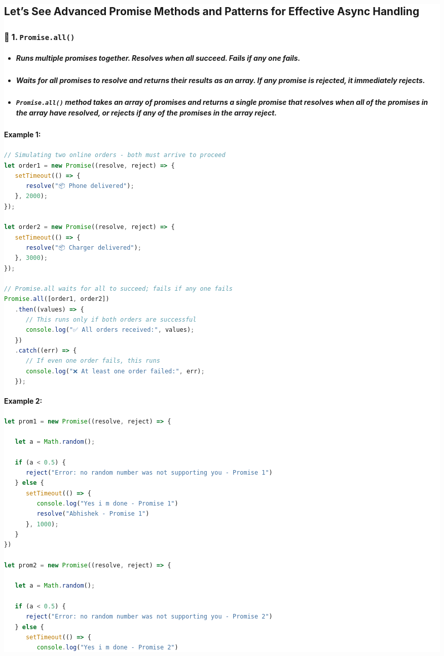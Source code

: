 ## Let’s See Advanced Promise Methods and Patterns for Effective Async Handling

### 🤝 1. `Promise.all()`
- ##### Runs multiple promises together. Resolves when all succeed. Fails if any one fails.
- ##### Waits for all promises to resolve and returns their results as an array. If any promise is rejected, it immediately rejects.
- ##### `Promise.all()` method takes an array of promises and returns a single promise that resolves when all of the promises in the array have resolved, or rejects if any of the promises in the array reject.


#### Example 1:
```js
// Simulating two online orders - both must arrive to proceed
let order1 = new Promise((resolve, reject) => {
   setTimeout(() => {
      resolve("📦 Phone delivered");
   }, 2000);
});

let order2 = new Promise((resolve, reject) => {
   setTimeout(() => {
      resolve("📦 Charger delivered");
   }, 3000);
});

// Promise.all waits for all to succeed; fails if any one fails
Promise.all([order1, order2])
   .then((values) => {
      // This runs only if both orders are successful
      console.log("✅ All orders received:", values);
   })
   .catch((err) => {
      // If even one order fails, this runs
      console.log("❌ At least one order failed:", err);
   });
```
#### Example 2:
```js
let prom1 = new Promise((resolve, reject) => {

   let a = Math.random();

   if (a < 0.5) {
      reject("Error: no random number was not supporting you - Promise 1")
   } else {
      setTimeout(() => {
         console.log("Yes i m done - Promise 1")
         resolve("Abhishek - Promise 1")
      }, 1000);
   }
})

let prom2 = new Promise((resolve, reject) => {

   let a = Math.random();

   if (a < 0.5) {
      reject("Error: no random number was not supporting you - Promise 2")
   } else {
      setTimeout(() => {
         console.log("Yes i m done - Promise 2")
```
